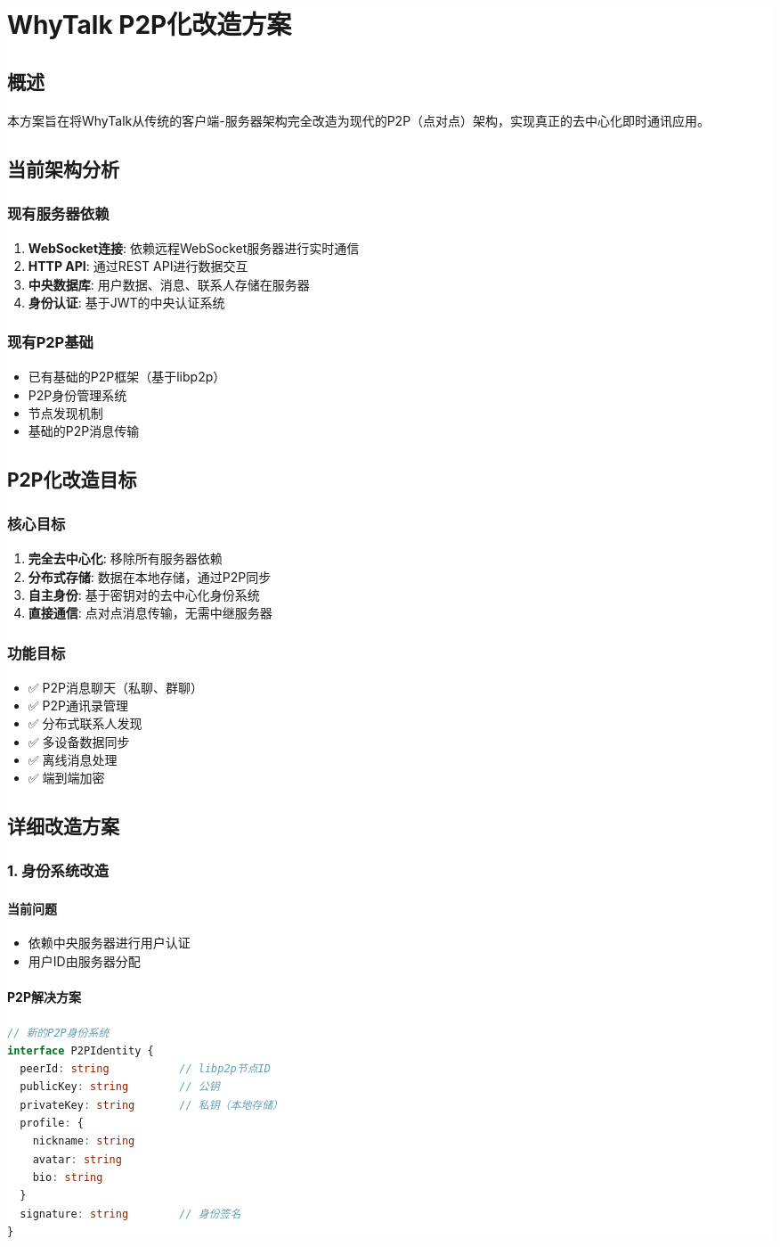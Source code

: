 # WhyTalk P2P化改造方案

## 概述

本方案旨在将WhyTalk从传统的客户端-服务器架构完全改造为现代的P2P（点对点）架构，实现真正的去中心化即时通讯应用。

## 当前架构分析

### 现有服务器依赖
1. **WebSocket连接**: 依赖远程WebSocket服务器进行实时通信
2. **HTTP API**: 通过REST API进行数据交互
3. **中央数据库**: 用户数据、消息、联系人存储在服务器
4. **身份认证**: 基于JWT的中央认证系统

### 现有P2P基础
- 已有基础的P2P框架（基于libp2p）
- P2P身份管理系统
- 节点发现机制
- 基础的P2P消息传输

## P2P化改造目标

### 核心目标
1. **完全去中心化**: 移除所有服务器依赖
2. **分布式存储**: 数据在本地存储，通过P2P同步
3. **自主身份**: 基于密钥对的去中心化身份系统
4. **直接通信**: 点对点消息传输，无需中继服务器

### 功能目标
- ✅ P2P消息聊天（私聊、群聊）
- ✅ P2P通讯录管理
- ✅ 分布式联系人发现
- ✅ 多设备数据同步
- ✅ 离线消息处理
- ✅ 端到端加密

## 详细改造方案

### 1. 身份系统改造

#### 当前问题
- 依赖中央服务器进行用户认证
- 用户ID由服务器分配

#### P2P解决方案
```typescript
// 新的P2P身份系统
interface P2PIdentity {
  peerId: string           // libp2p节点ID
  publicKey: string        // 公钥
  privateKey: string       // 私钥（本地存储）
  profile: {
    nickname: string
    avatar: string
    bio: string
  }
  signature: string        // 身份签名
}
```